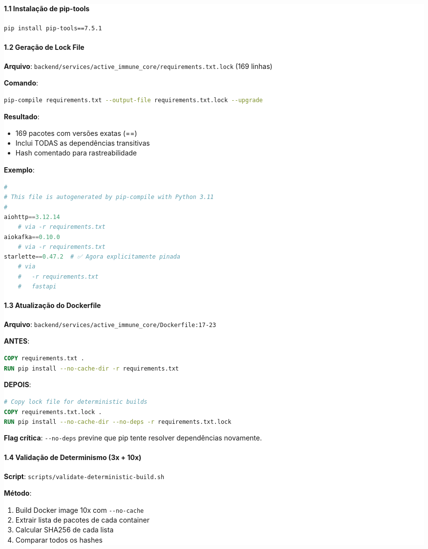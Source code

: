 #### 1.1 Instalação de pip-tools
```bash
pip install pip-tools==7.5.1
```

#### 1.2 Geração de Lock File
**Arquivo**: `backend/services/active_immune_core/requirements.txt.lock` (169 linhas)

**Comando**:
```bash
pip-compile requirements.txt --output-file requirements.txt.lock --upgrade
```

**Resultado**:
- 169 pacotes com versões exatas (==)
- Inclui TODAS as dependências transitivas
- Hash comentado para rastreabilidade

**Exemplo**:
```python
#
# This file is autogenerated by pip-compile with Python 3.11
#
aiohttp==3.12.14
    # via -r requirements.txt
aiokafka==0.10.0
    # via -r requirements.txt
starlette==0.47.2  # ✅ Agora explicitamente pinada
    # via
    #   -r requirements.txt
    #   fastapi
```

#### 1.3 Atualização do Dockerfile
**Arquivo**: `backend/services/active_immune_core/Dockerfile:17-23`

**ANTES**:
```dockerfile
COPY requirements.txt .
RUN pip install --no-cache-dir -r requirements.txt
```

**DEPOIS**:
```dockerfile
# Copy lock file for deterministic builds
COPY requirements.txt.lock .
RUN pip install --no-cache-dir --no-deps -r requirements.txt.lock
```

**Flag crítica**: `--no-deps` previne que pip tente resolver dependências novamente.

#### 1.4 Validação de Determinismo (3x + 10x)
**Script**: `scripts/validate-deterministic-build.sh`

**Método**:
1. Build Docker image 10x com `--no-cache`
2. Extrair lista de pacotes de cada container
3. Calcular SHA256 de cada lista
4. Comparar todos os hashes
